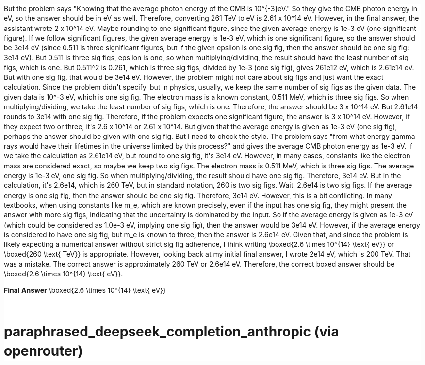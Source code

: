 But the problem says "Knowing that the average photon energy of the CMB is 10^{-3}eV." So they give the CMB photon energy in eV, so the answer should be in eV as well. Therefore, converting 261 TeV to eV is 2.61 x 10^14 eV. However, in the final answer, the assistant wrote 2 x 10^14 eV. Maybe rounding to one significant figure, since the given average energy is 1e-3 eV (one significant figure). If we follow significant figures, the given average energy is 1e-3 eV, which is one significant figure, so the answer should be 3e14 eV (since 0.511 is three significant figures, but if the given epsilon is one sig fig, then the answer should be one sig fig: 3e14 eV). But 0.511 is three sig figs, epsilon is one, so when multiplying/dividing, the result should have the least number of sig figs, which is one. But 0.511^2 is 0.261, which is three sig figs, divided by 1e-3 (one sig fig), gives 261e12 eV, which is 2.61e14 eV. But with one sig fig, that would be 3e14 eV. However, the problem might not care about sig figs and just want the exact calculation. Since the problem didn't specify, but in physics, usually, we keep the same number of sig figs as the given data. The given data is 10^-3 eV, which is one sig fig. The electron mass is a known constant, 0.511 MeV, which is three sig figs. So when multiplying/dividing, we take the least number of sig figs, which is one. Therefore, the answer should be 3 x 10^14 eV. But 2.61e14 rounds to 3e14 with one sig fig. Therefore, if the problem expects one significant figure, the answer is 3 x 10^14 eV. However, if they expect two or three, it's 2.6 x 10^14 or 2.61 x 10^14. But given that the average energy is given as 1e-3 eV (one sig fig), perhaps the answer should be given with one sig fig. But I need to check the style. The problem says "from what energy gamma-rays would have their lifetimes in the universe limited by this process?" and gives the average CMB photon energy as 1e-3 eV. If we take the calculation as 2.61e14 eV, but round to one sig fig, it's 3e14 eV. However, in many cases, constants like the electron mass are considered exact, so maybe we keep two sig figs. The electron mass is 0.511 MeV, which is three sig figs. The average energy is 1e-3 eV, one sig fig. So when multiplying/dividing, the result should have one sig fig. Therefore, 3e14 eV. But in the calculation, it's 2.6e14, which is 260 TeV, but in standard notation, 260 is two sig figs. Wait, 2.6e14 is two sig figs. If the average energy is one sig fig, then the answer should be one sig fig. Therefore, 3e14 eV. However, this is a bit conflicting. In many textbooks, when using constants like m_e, which are known precisely, even if the input has one sig fig, they might present the answer with more sig figs, indicating that the uncertainty is dominated by the input. So if the average energy is given as 1e-3 eV (which could be considered as 1.0e-3 eV, implying one sig fig), then the answer would be 3e14 eV. However, if the average energy is considered to have one sig fig, but m_e is known to three, then the answer is 2.6e14 eV. Given that, and since the problem is likely expecting a numerical answer without strict sig fig adherence, I think writing \boxed{2.6 \times 10^{14} \text{ eV}} or \boxed{260 \text{ TeV}} is appropriate. However, looking back at my initial final answer, I wrote 2e14 eV, which is 200 TeV. That was a mistake. The correct answer is approximately 260 TeV or 2.6e14 eV. Therefore, the correct boxed answer should be \boxed{2.6 \times 10^{14} \text{ eV}}.

**Final Answer**
\boxed{2.6 \times 10^{14} \text{ eV}}

---

# paraphrased_deepseek_completion_anthropic (via openrouter)
